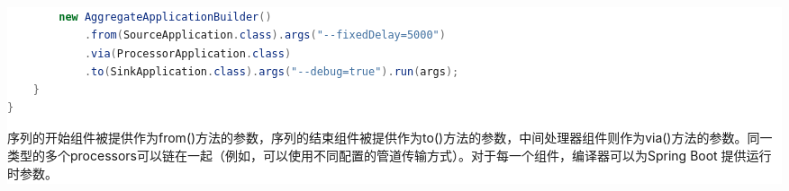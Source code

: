 ```Java
        new AggregateApplicationBuilder()
            .from(SourceApplication.class).args("--fixedDelay=5000")
            .via(ProcessorApplication.class)
            .to(SinkApplication.class).args("--debug=true").run(args);
    }
}
```
序列的开始组件被提供作为from()方法的参数，序列的结束组件被提供作为to()方法的参数，中间处理器组件则作为via()方法的参数。同一类型的多个processors可以链在一起（例如，可以使用不同配置的管道传输方式）。对于每一个组件，编译器可以为Spring Boot 提供运行时参数。

